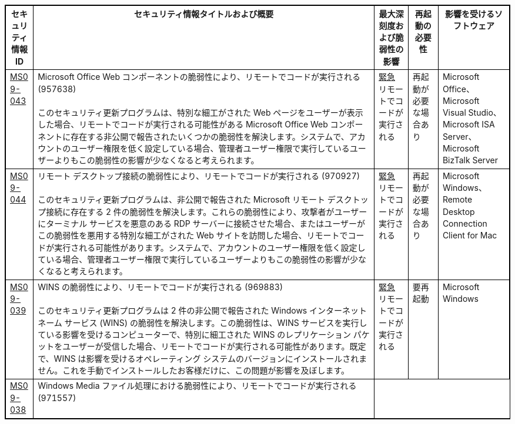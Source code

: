  
<table style="border:1px solid black;">
<thead>
<tr class="header">
<th style="border:1px solid black;" >セキュリティ情報 ID</th>
<th style="border:1px solid black;" >セキュリティ情報タイトルおよび概要</th>
<th style="border:1px solid black;" >最大深刻度および脆弱性の影響</th>
<th style="border:1px solid black;" >再起動の必要性</th>
<th style="border:1px solid black;" >影響を受けるソフトウェア</th>
</tr>
</thead>
<tbody>
<tr class="odd">
<td style="border:1px solid black;"><a href="http://go.microsoft.com/fwlink/?linkid=128110">MS09-043</a></td>
<td style="border:1px solid black;">Microsoft Office Web コンポーネントの脆弱性により、リモートでコードが実行される (957638)<br />
<br />
このセキュリティ更新プログラムは、特別な細工がされた Web ページをユーザーが表示した場合、リモートでコードが実行される可能性がある Microsoft Office Web コンポーネントに存在する非公開で報告されたいくつかの脆弱性を解決します。システムで、アカウントのユーザー権限を低く設定している場合、管理者ユーザー権限で実行しているユーザーよりもこの脆弱性の影響が少なくなると考えられます。</td>
<td style="border:1px solid black;"><a href="http://go.microsoft.com/fwlink/?linkid=21140">緊急</a><br />
リモートでコードが実行される</td>
<td style="border:1px solid black;">再起動が必要な場合あり</td>
<td style="border:1px solid black;">Microsoft Office、Microsoft Visual Studio、Microsoft ISA Server、Microsoft BizTalk Server</td>
</tr>
<tr class="even">
<td style="border:1px solid black;"><a href="http://go.microsoft.com/fwlink/?linkid=157861">MS09-044</a></td>
<td style="border:1px solid black;">リモート デスクトップ接続の脆弱性により、リモートでコードが実行される (970927)<br />
<br />
このセキュリティ更新プログラムは、非公開で報告された Microsoft リモート デスクトップ接続に存在する 2 件の脆弱性を解決します。これらの脆弱性により、攻撃者がユーザーにターミナル サービスを悪意のある RDP サーバーに接続させた場合、またはユーザーがこの脆弱性を悪用する特別な細工がされた Web サイトを訪問した場合、リモートでコードが実行される可能性があります。システムで、アカウントのユーザー権限を低く設定している場合、管理者ユーザー権限で実行しているユーザーよりもこの脆弱性の影響が少なくなると考えられます。</td>
<td style="border:1px solid black;"><a href="http://go.microsoft.com/fwlink/?linkid=21140">緊急</a><br />
リモートでコードが実行される</td>
<td style="border:1px solid black;">再起動が必要な場合あり</td>
<td style="border:1px solid black;">Microsoft Windows、Remote Desktop Connection Client for Mac</td>
</tr>
<tr class="odd">
<td style="border:1px solid black;"><a href="http://go.microsoft.com/fwlink/?linkid=155974">MS09-039</a></td>
<td style="border:1px solid black;">WINS の脆弱性により、リモートでコードが実行される (969883)<br />
<br />
このセキュリティ更新プログラムは 2 件の非公開で報告された Windows インターネット ネーム サービス (WINS) の脆弱性を解決します。この脆弱性は、WINS サービスを実行している影響を受けるコンピューターで、特別に細工された WINS のレプリケーション パケットをユーザーが受信した場合、リモートでコードが実行される可能性があります。既定で、WINS は影響を受けるオペレーティング システムのバージョンにインストールされません。これを手動でインストールしたお客様だけに、この問題が影響を及ぼします。</td>
<td style="border:1px solid black;"><a href="http://go.microsoft.com/fwlink/?linkid=21140">緊急</a><br />
リモートでコードが実行される</td>
<td style="border:1px solid black;">要再起動</td>
<td style="border:1px solid black;">Microsoft Windows</td>
</tr>
<tr class="even">
<td style="border:1px solid black;"><a href="http://go.microsoft.com/fwlink/?linkid=155975">MS09-038</a></td>
<td style="border:1px solid black;">Windows Media ファイル処理における脆弱性により、リモートでコードが実行される (971557)<br />
<br />